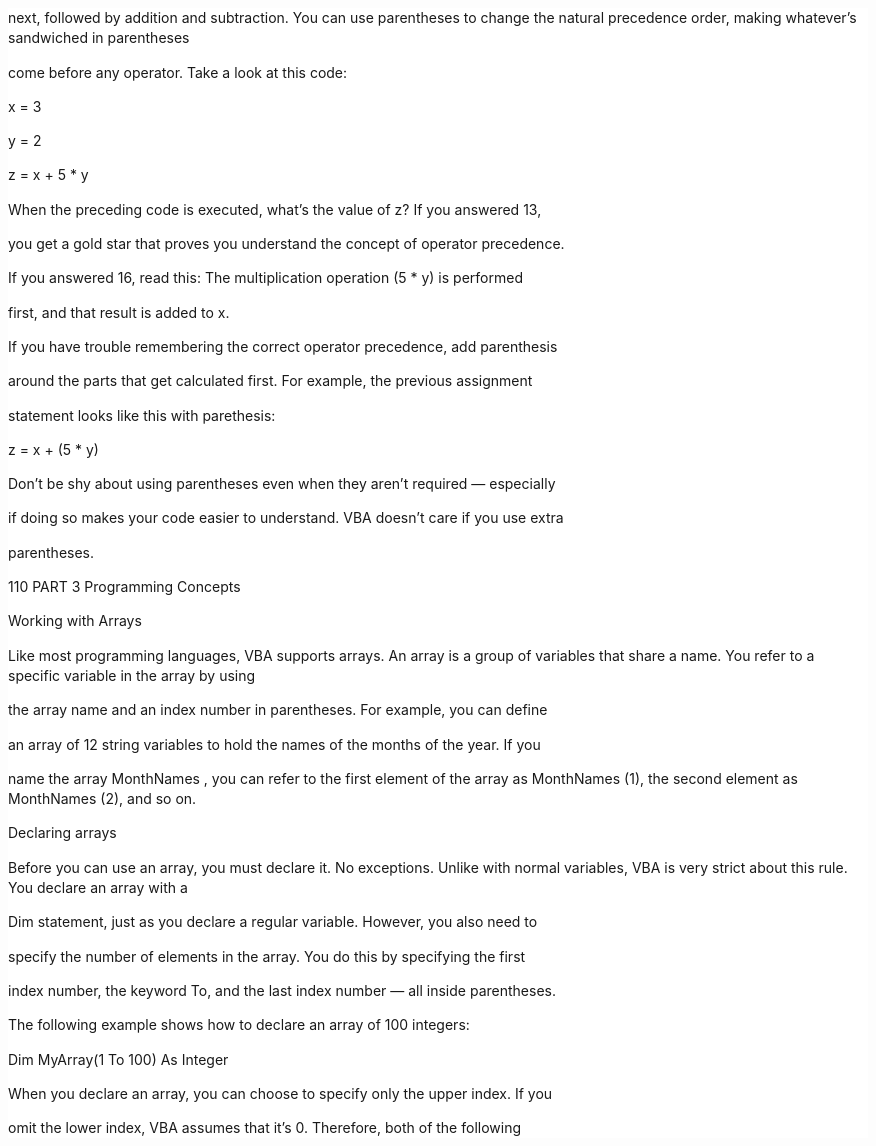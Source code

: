 next, followed by addition and subtraction. You can use parentheses to change the natural precedence order, making whatever’s sandwiched in parentheses

come before any operator. Take a look at this code:

x = 3

y = 2

z = x + 5 * y

When the preceding code is executed, what’s the value of z? If you answered 13,

you get a gold star that proves you understand the concept of operator precedence.

If you answered 16, read this: The multiplication operation (5 * y) is performed

first, and that result is added to x.

If you have trouble remembering the correct operator precedence, add parenthesis

around the parts that get calculated first. For example, the previous assignment

statement looks like this with parethesis:

z = x + (5 * y)

Don’t be shy about using parentheses even when they aren’t required — especially

if doing so makes your code easier to understand. VBA doesn’t care if you use extra

parentheses.

110    PART 3  Programming Concepts

Working with Arrays

Like most programming languages, VBA supports arrays. An  array is a group of variables that share a name. You refer to a specific variable in the array by using

the array name and an index number in parentheses. For example, you can define

an array of 12 string variables to hold the names of the months of the year. If you

name the array  MonthNames , you can refer to the first element of the array as MonthNames (1), the second element as MonthNames (2), and so on.

Declaring arrays

Before you can use an array, you  must declare it. No exceptions. Unlike with normal variables, VBA is very strict about this rule. You declare an array with a

Dim statement, just as you declare a regular variable. However, you also need to

specify the number of elements in the array. You do this by specifying the first

index number, the keyword To, and the last index number — all inside parentheses.

The following example shows how to declare an array of 100 integers:

Dim MyArray(1 To 100) As Integer

When you declare an array, you can choose to specify only the upper index. If you

omit the lower index, VBA assumes that it’s 0. Therefore, both of the following
